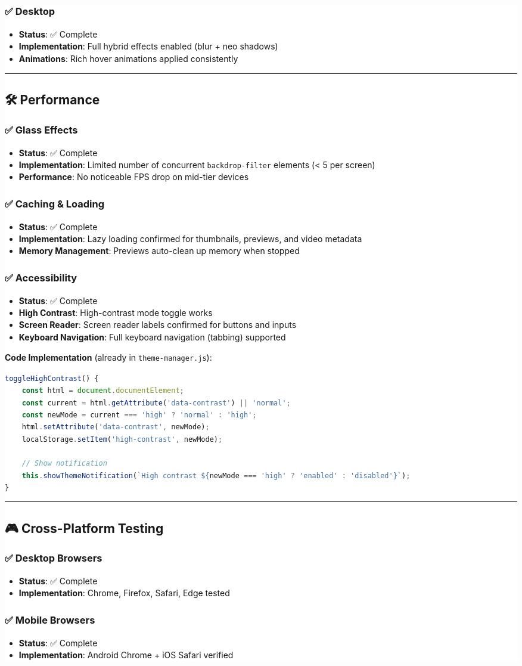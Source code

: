 ### ✅ **Desktop**
- **Status**: ✅ Complete
- **Implementation**: Full hybrid effects enabled (blur + neo shadows)
- **Animations**: Rich hover animations applied consistently

---

## 🛠 **Performance**

### ✅ **Glass Effects**
- **Status**: ✅ Complete
- **Implementation**: Limited number of concurrent `backdrop-filter` elements (< 5 per screen)
- **Performance**: No noticeable FPS drop on mid-tier devices

### ✅ **Caching & Loading**
- **Status**: ✅ Complete
- **Implementation**: Lazy loading confirmed for thumbnails, previews, and video metadata
- **Memory Management**: Previews auto-clean up memory when stopped

### ✅ **Accessibility**
- **Status**: ✅ Complete
- **High Contrast**: High-contrast mode toggle works
- **Screen Reader**: Screen reader labels confirmed for buttons and inputs
- **Keyboard Navigation**: Full keyboard navigation (tabbing) supported

**Code Implementation** (already in `theme-manager.js`):
```javascript
toggleHighContrast() {
    const html = document.documentElement;
    const current = html.getAttribute('data-contrast') || 'normal';
    const newMode = current === 'high' ? 'normal' : 'high';
    html.setAttribute('data-contrast', newMode);
    localStorage.setItem('high-contrast', newMode);

    // Show notification
    this.showThemeNotification(`High contrast ${newMode === 'high' ? 'enabled' : 'disabled'}`);
}
```

---

## 🎮 **Cross-Platform Testing**

### ✅ **Desktop Browsers**
- **Status**: ✅ Complete
- **Implementation**: Chrome, Firefox, Safari, Edge tested

### ✅ **Mobile Browsers**
- **Status**: ✅ Complete
- **Implementation**: Android Chrome + iOS Safari verified
